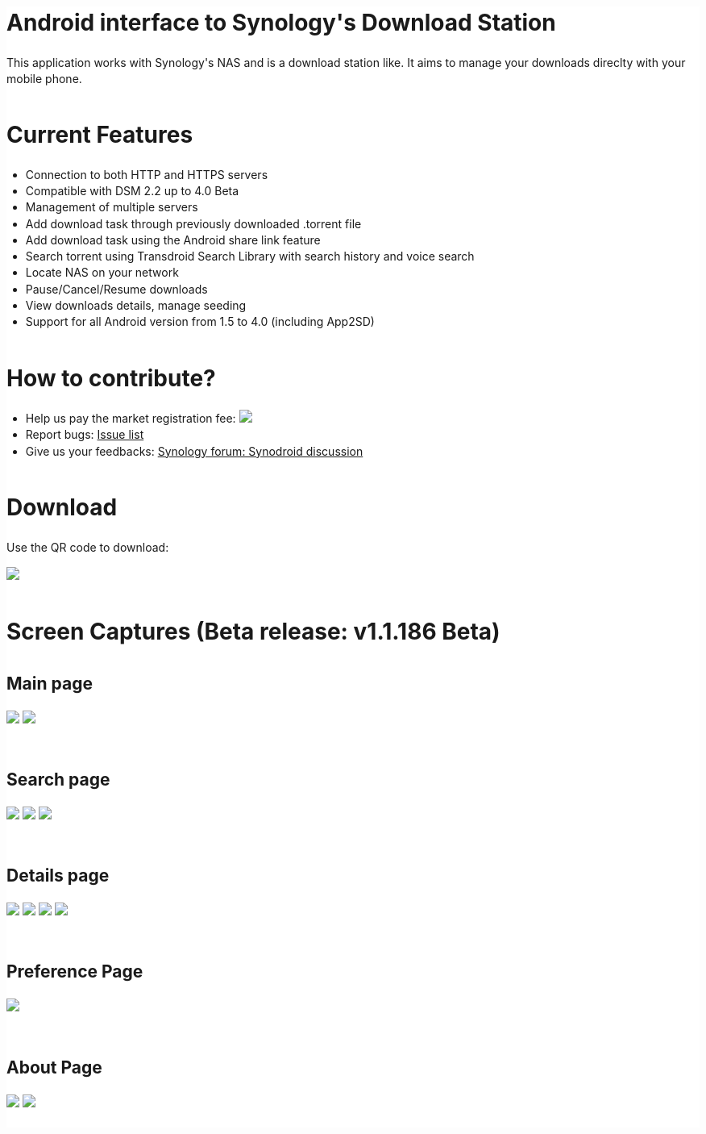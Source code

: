 # Android interface to Synology's Download Station #

This application works with Synology's NAS and is a download station like. It aims to manage your downloads direclty with your mobile phone.

# Current Features #
  * Connection to both HTTP and HTTPS servers
  * Compatible with DSM 2.2 up to 4.0 Beta
  * Management of multiple servers
  * Add download task through previously downloaded .torrent file
  * Add download task using the Android share link feature
  * Search torrent using Transdroid Search Library with search history and voice search
  * Locate NAS on your network
  * Pause/Cancel/Resume downloads
  * View downloads details, manage seeding
  * Support for all Android version from 1.5 to 4.0 (including App2SD)

# How to contribute? #
  * Help us pay the market registration fee: <a href='https://www.paypal.com/cgi-bin/webscr?cmd=_donations&business=ABCSFVFDRJEFS&lc=CA&item_name=Synodroid&item_number=synodroid%2dmarket&currency_code=CAD&bn=PP%2dDonationsBF%3abtn_donate_SM%2egif%3aNonHosted'><img src='http://www.paypal.com/en_US/i/btn/btn_donate_SM.gif' /></a>
  * Report bugs: <a href='http://code.google.com/p/synodroid-ds/issues/list'>Issue list</a>
  * Give us your feedbacks: <a href='http://forum.synology.com/enu/viewtopic.php?f=10&t=30147'>Synology forum: Synodroid discussion</a>

# Download #
Use the QR code to download:

<img src='http://synodroid-ds.googlecode.com/files/qrcode.png' />

# Screen Captures (Beta release: v1.1.186 Beta) #
## Main page ##
<img src='http://synodroid-ds.googlecode.com/files/1.1_download.png' height='400'> <img src='http://synodroid-ds.googlecode.com/files/1.1_download_menu.png' height='400'> <br />
<br />
<h2>Search page</h2>
<img src='http://synodroid-ds.googlecode.com/files/1.1_search.png' height='400'> <img src='http://synodroid-ds.googlecode.com/files/1.1_searching.png' height='400'> <img src='http://synodroid-ds.googlecode.com/files/1.1_search_not_installed.png' height='400'> <br />
<br />
<h2>Details page</h2>
<img src='http://synodroid-ds.googlecode.com/files/1.1_detail.png' height='400'> <img src='http://synodroid-ds.googlecode.com/files/1.1_detail_selection.png' height='400'> <img src='http://synodroid-ds.googlecode.com/files/1.1_detail_transfer.png' height='400'> <img src='http://synodroid-ds.googlecode.com/files/1.1_detail_menu.png' height='400'> <br />
<br />
<h2>Preference Page</h2>
<img src='http://synodroid-ds.googlecode.com/files/1.1_pref.png' height='400'><br />
<br />
<h2>About Page</h2>
<img src='http://synodroid-ds.googlecode.com/files/1.1_info.png' height='400'> <img src='http://synodroid-ds.googlecode.com/files/r115_licence.png' height='400'><br />
<br />